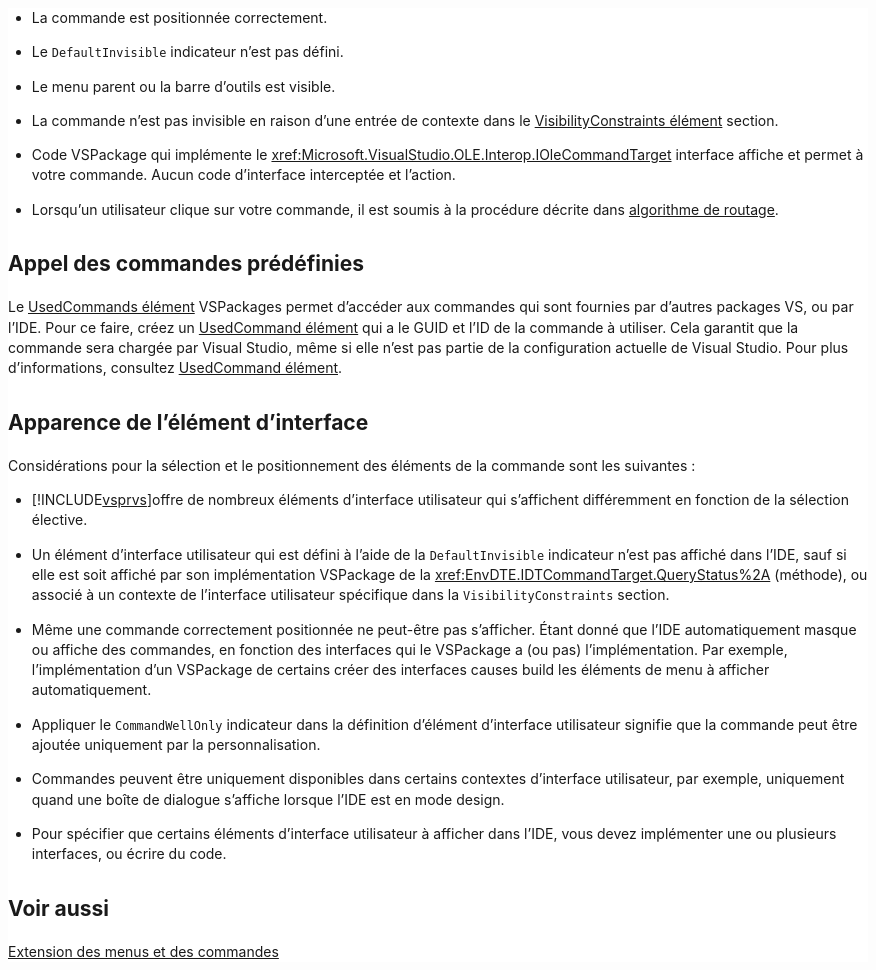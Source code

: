 -   La commande est positionnée correctement.  
  
-   Le `DefaultInvisible` indicateur n’est pas défini.  
  
-   Le menu parent ou la barre d’outils est visible.  
  
-   La commande n’est pas invisible en raison d’une entrée de contexte dans le [VisibilityConstraints élément](../../extensibility/visibilityconstraints-element.md) section.  
  
-   Code VSPackage qui implémente le <xref:Microsoft.VisualStudio.OLE.Interop.IOleCommandTarget> interface affiche et permet à votre commande. Aucun code d’interface interceptée et l’action.  
  
-   Lorsqu’un utilisateur clique sur votre commande, il est soumis à la procédure décrite dans [algorithme de routage](../../extensibility/internals/command-routing-algorithm.md).  
  
## <a name="calling-pre-defined-commands"></a>Appel des commandes prédéfinies  
 Le [UsedCommands élément](../../extensibility/usedcommands-element.md) VSPackages permet d’accéder aux commandes qui sont fournies par d’autres packages VS, ou par l’IDE. Pour ce faire, créez un [UsedCommand élément](../../extensibility/usedcommand-element.md) qui a le GUID et l’ID de la commande à utiliser. Cela garantit que la commande sera chargée par Visual Studio, même si elle n’est pas partie de la configuration actuelle de Visual Studio. Pour plus d’informations, consultez [UsedCommand élément](../../extensibility/usedcommand-element.md).  
  
## <a name="interface-element-appearance"></a>Apparence de l’élément d’interface  
 Considérations pour la sélection et le positionnement des éléments de la commande sont les suivantes :  
  
-   [!INCLUDE[vsprvs](../../code-quality/includes/vsprvs_md.md)]offre de nombreux éléments d’interface utilisateur qui s’affichent différemment en fonction de la sélection élective.  
  
-   Un élément d’interface utilisateur qui est défini à l’aide de la `DefaultInvisible` indicateur n’est pas affiché dans l’IDE, sauf si elle est soit affiché par son implémentation VSPackage de la <xref:EnvDTE.IDTCommandTarget.QueryStatus%2A> (méthode), ou associé à un contexte de l’interface utilisateur spécifique dans la `VisibilityConstraints` section.  
  
-   Même une commande correctement positionnée ne peut-être pas s’afficher. Étant donné que l’IDE automatiquement masque ou affiche des commandes, en fonction des interfaces qui le VSPackage a (ou pas) l’implémentation. Par exemple, l’implémentation d’un VSPackage de certains créer des interfaces causes build les éléments de menu à afficher automatiquement.  
  
-   Appliquer le `CommandWellOnly` indicateur dans la définition d’élément d’interface utilisateur signifie que la commande peut être ajoutée uniquement par la personnalisation.  
  
-   Commandes peuvent être uniquement disponibles dans certains contextes d’interface utilisateur, par exemple, uniquement quand une boîte de dialogue s’affiche lorsque l’IDE est en mode design.  
  
-   Pour spécifier que certains éléments d’interface utilisateur à afficher dans l’IDE, vous devez implémenter une ou plusieurs interfaces, ou écrire du code.  
  
## <a name="see-also"></a>Voir aussi  
 [Extension des menus et des commandes](../../extensibility/extending-menus-and-commands.md)